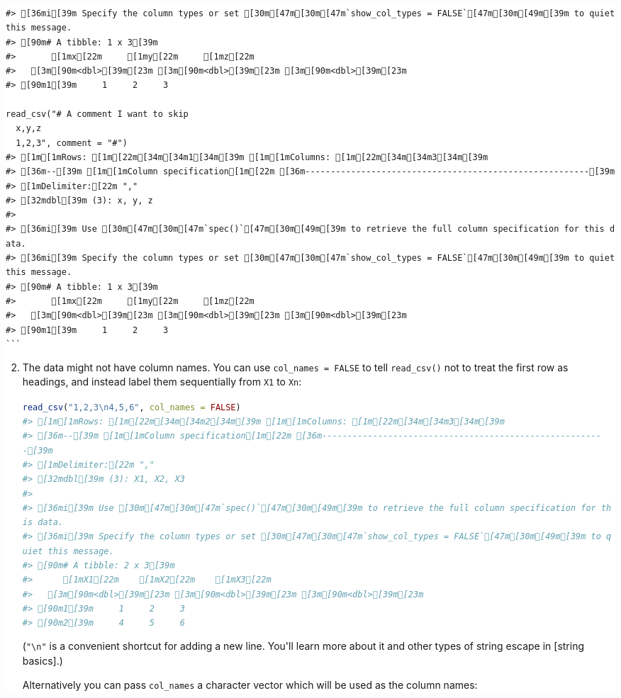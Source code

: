     #> [36mi[39m Specify the column types or set [30m[47m[30m[47m`show_col_types = FALSE`[47m[30m[49m[39m to quiet this message.
    #> [90m# A tibble: 1 x 3[39m
    #>       [1mx[22m     [1my[22m     [1mz[22m
    #>   [3m[90m<dbl>[39m[23m [3m[90m<dbl>[39m[23m [3m[90m<dbl>[39m[23m
    #> [90m1[39m     1     2     3
    
    read_csv("# A comment I want to skip
      x,y,z
      1,2,3", comment = "#")
    #> [1m[1mRows: [1m[22m[34m[34m1[34m[39m [1m[1mColumns: [1m[22m[34m[34m3[34m[39m
    #> [36m--[39m [1m[1mColumn specification[1m[22m [36m--------------------------------------------------------[39m
    #> [1mDelimiter:[22m ","
    #> [32mdbl[39m (3): x, y, z
    #> 
    #> [36mi[39m Use [30m[47m[30m[47m`spec()`[47m[30m[49m[39m to retrieve the full column specification for this data.
    #> [36mi[39m Specify the column types or set [30m[47m[30m[47m`show_col_types = FALSE`[47m[30m[49m[39m to quiet this message.
    #> [90m# A tibble: 1 x 3[39m
    #>       [1mx[22m     [1my[22m     [1mz[22m
    #>   [3m[90m<dbl>[39m[23m [3m[90m<dbl>[39m[23m [3m[90m<dbl>[39m[23m
    #> [90m1[39m     1     2     3
    ```

2.  The data might not have column names.
    You can use `col_names = FALSE` to tell `read_csv()` not to treat the first row as headings, and instead label them sequentially from `X1` to `Xn`:

    
    ```r
    read_csv("1,2,3\n4,5,6", col_names = FALSE)
    #> [1m[1mRows: [1m[22m[34m[34m2[34m[39m [1m[1mColumns: [1m[22m[34m[34m3[34m[39m
    #> [36m--[39m [1m[1mColumn specification[1m[22m [36m--------------------------------------------------------[39m
    #> [1mDelimiter:[22m ","
    #> [32mdbl[39m (3): X1, X2, X3
    #> 
    #> [36mi[39m Use [30m[47m[30m[47m`spec()`[47m[30m[49m[39m to retrieve the full column specification for this data.
    #> [36mi[39m Specify the column types or set [30m[47m[30m[47m`show_col_types = FALSE`[47m[30m[49m[39m to quiet this message.
    #> [90m# A tibble: 2 x 3[39m
    #>      [1mX1[22m    [1mX2[22m    [1mX3[22m
    #>   [3m[90m<dbl>[39m[23m [3m[90m<dbl>[39m[23m [3m[90m<dbl>[39m[23m
    #> [90m1[39m     1     2     3
    #> [90m2[39m     4     5     6
    ```

    (`"\n"` is a convenient shortcut for adding a new line. You'll learn more about it and other types of string escape in [string basics].)

    Alternatively you can pass `col_names` a character vector which will be used as the column names:
